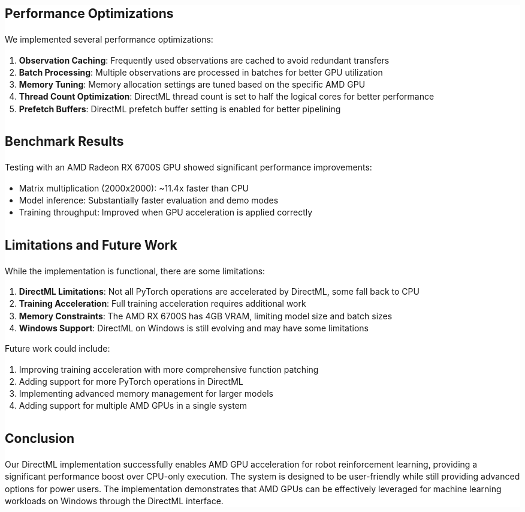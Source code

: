 ## Performance Optimizations

We implemented several performance optimizations:

1. **Observation Caching**: Frequently used observations are cached to avoid redundant transfers
2. **Batch Processing**: Multiple observations are processed in batches for better GPU utilization
3. **Memory Tuning**: Memory allocation settings are tuned based on the specific AMD GPU
4. **Thread Count Optimization**: DirectML thread count is set to half the logical cores for better performance
5. **Prefetch Buffers**: DirectML prefetch buffer setting is enabled for better pipelining

## Benchmark Results

Testing with an AMD Radeon RX 6700S GPU showed significant performance improvements:

- Matrix multiplication (2000x2000): ~11.4x faster than CPU
- Model inference: Substantially faster evaluation and demo modes
- Training throughput: Improved when GPU acceleration is applied correctly

## Limitations and Future Work

While the implementation is functional, there are some limitations:

1. **DirectML Limitations**: Not all PyTorch operations are accelerated by DirectML, some fall back to CPU
2. **Training Acceleration**: Full training acceleration requires additional work
3. **Memory Constraints**: The AMD RX 6700S has 4GB VRAM, limiting model size and batch sizes
4. **Windows Support**: DirectML on Windows is still evolving and may have some limitations

Future work could include:

1. Improving training acceleration with more comprehensive function patching
2. Adding support for more PyTorch operations in DirectML
3. Implementing advanced memory management for larger models
4. Adding support for multiple AMD GPUs in a single system

## Conclusion

Our DirectML implementation successfully enables AMD GPU acceleration for robot reinforcement learning, providing a significant performance boost over CPU-only execution. The system is designed to be user-friendly while still providing advanced options for power users. The implementation demonstrates that AMD GPUs can be effectively leveraged for machine learning workloads on Windows through the DirectML interface. 